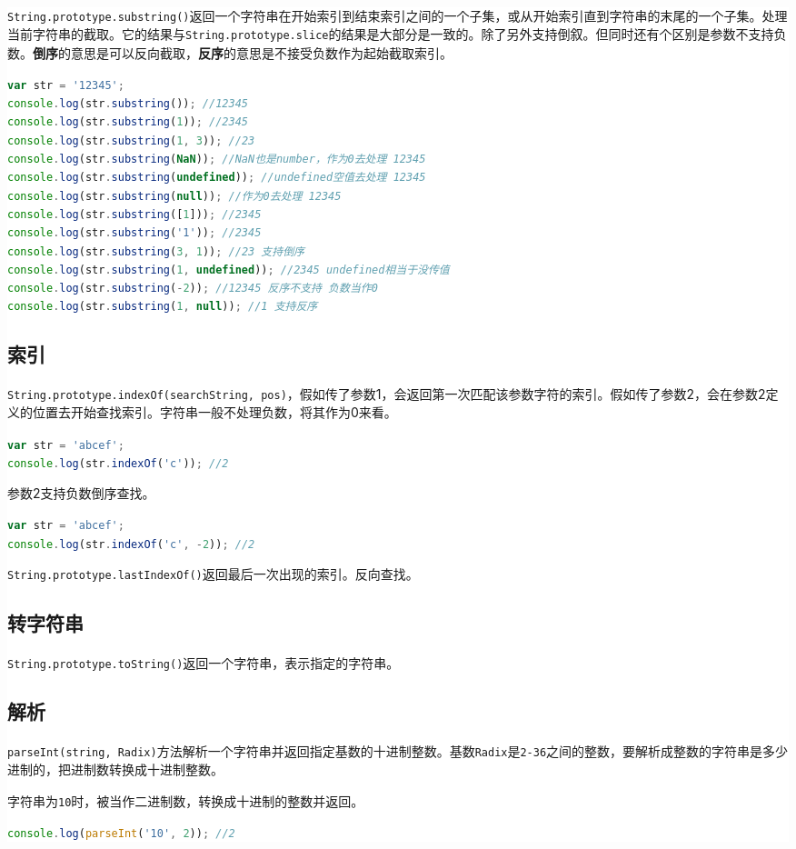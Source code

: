 `String.prototype.substring()`返回一个字符串在开始索引到结束索引之间的一个子集，或从开始索引直到字符串的末尾的一个子集。处理当前字符串的截取。它的结果与`String.prototype.slice`的结果是大部分是一致的。除了另外支持倒叙。但同时还有个区别是参数不支持负数。**倒序**的意思是可以反向截取，**反序**的意思是不接受负数作为起始截取索引。

```js
var str = '12345';
console.log(str.substring()); //12345
console.log(str.substring(1)); //2345
console.log(str.substring(1, 3)); //23
console.log(str.substring(NaN)); //NaN也是number，作为0去处理 12345
console.log(str.substring(undefined)); //undefined空值去处理 12345
console.log(str.substring(null)); //作为0去处理 12345
console.log(str.substring([1])); //2345
console.log(str.substring('1')); //2345
console.log(str.substring(3, 1)); //23 支持倒序
console.log(str.substring(1, undefined)); //2345 undefined相当于没传值
console.log(str.substring(-2)); //12345 反序不支持 负数当作0
console.log(str.substring(1, null)); //1 支持反序
```

## 索引

`String.prototype.indexOf(searchString, pos)`，假如传了参数1，会返回第一次匹配该参数字符的索引。假如传了参数2，会在参数2定义的位置去开始查找索引。字符串一般不处理负数，将其作为0来看。

```js
var str = 'abcef';
console.log(str.indexOf('c')); //2
```

参数2支持负数倒序查找。

```js
var str = 'abcef';
console.log(str.indexOf('c', -2)); //2
```

`String.prototype.lastIndexOf()`返回最后一次出现的索引。反向查找。



## 转字符串

`String.prototype.toString()`返回一个字符串，表示指定的字符串。



## 解析

`parseInt(string, Radix)`方法解析一个字符串并返回指定基数的十进制整数。基数`Radix`是`2-36`之间的整数，要解析成整数的字符串是多少进制的，把进制数转换成十进制整数。

字符串为`10`时，被当作二进制数，转换成十进制的整数并返回。

```js
console.log(parseInt('10', 2)); //2
```
